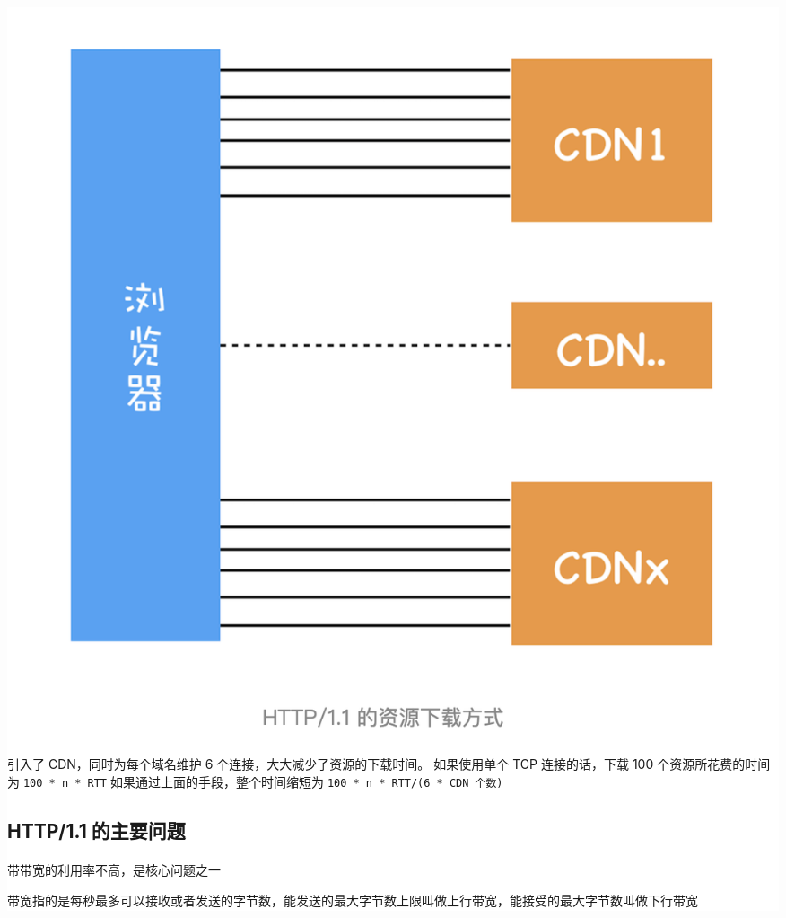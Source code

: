 ![](/img/posts/browser/http/5.png)

引入了 CDN，同时为每个域名维护 6 个连接，大大减少了资源的下载时间。
如果使用单个 TCP 连接的话，下载 100 个资源所花费的时间为 `100 * n * RTT`
如果通过上面的手段，整个时间缩短为 `100 * n * RTT/(6 * CDN 个数)`

## HTTP/1.1 的主要问题

带带宽的利用率不高，是核心问题之一

带宽指的是每秒最多可以接收或者发送的字节数，能发送的最大字节数上限叫做上行带宽，能接受的最大字节数叫做下行带宽
